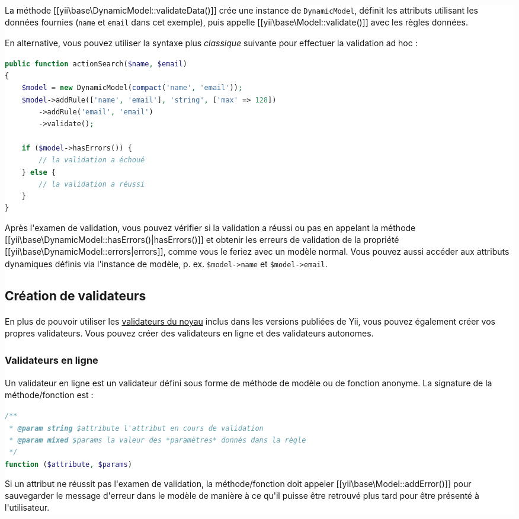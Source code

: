 ```php
```

La méthode [[yii\base\DynamicModel::validateData()]] crée une instance de `DynamicModel`, définit les attributs utilisant les données fournies (`name` et `email` dans cet exemple), puis appelle [[yii\base\Model::validate()]] avec les règles données. 

En alternative, vous pouvez utiliser la syntaxe plus *classique* suivante pour effectuer la validation ad hoc :

```php
public function actionSearch($name, $email)
{
    $model = new DynamicModel(compact('name', 'email'));
    $model->addRule(['name', 'email'], 'string', ['max' => 128])
        ->addRule('email', 'email')
        ->validate();

    if ($model->hasErrors()) {
        // la validation a échoué
    } else {
        // la validation a réussi
    }
}
```

Après l'examen de validation, vous pouvez vérifier si la validation a réussi ou pas en appelant la méthode [[yii\base\DynamicModel::hasErrors()|hasErrors()]] et obtenir les erreurs de validation de la propriété [[yii\base\DynamicModel::errors|errors]], comme vous le feriez avec un modèle normal. Vous pouvez aussi accéder aux attributs dynamiques définis via l'instance de modèle, p. ex. `$model->name` et `$model->email`.


## Création de validateurs <span id="creating-validators"></span>

En plus de pouvoir utiliser les [validateurs du noyau](tutorial-core-validators.md) inclus dans les versions publiées de Yii, vous pouvez également créer vos propres validateurs. Vous pouvez créer des validateurs en ligne et des validateurs autonomes. 


### Validateurs en ligne <span id="inline-validators"></span>

Un validateur en ligne est un validateur défini sous forme de méthode de modèle ou de fonction anonyme. La signature de la méthode/fonction est :

```php
/**
 * @param string $attribute l'attribut en cours de validation
 * @param mixed $params la valeur des *paramètres* donnés dans la règle
 */
function ($attribute, $params)
```

Si un attribut ne réussit pas l'examen de validation, la méthode/fonction doit appeler [[yii\base\Model::addError()]] pour sauvegarder le message d'erreur dans le modèle de manière à ce qu'il puisse être retrouvé plus tard pour être présenté à l'utilisateur. 
